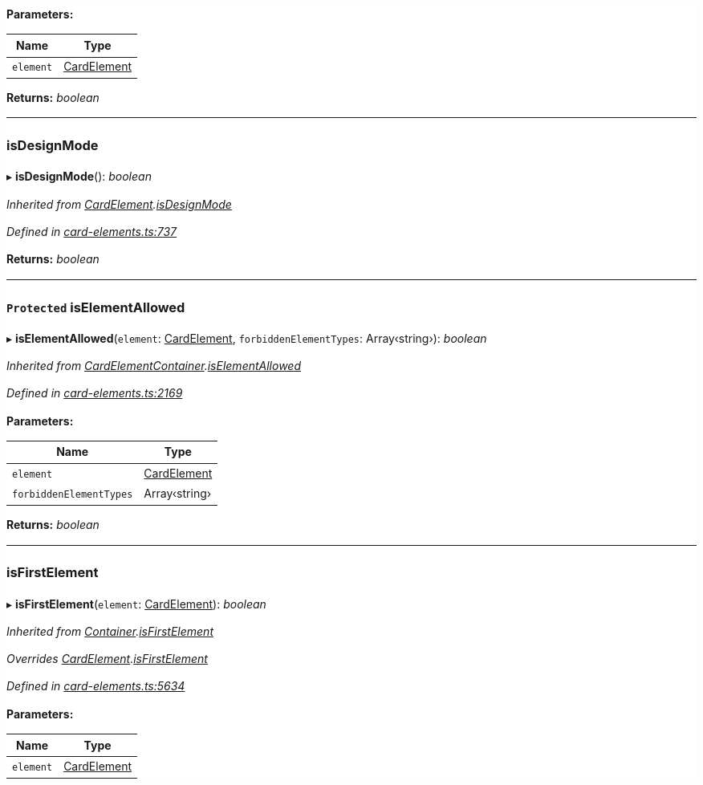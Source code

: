**Parameters:**

Name | Type |
------ | ------ |
`element` | [CardElement](cardelement.md) |

**Returns:** *boolean*

___

###  isDesignMode

▸ **isDesignMode**(): *boolean*

*Inherited from [CardElement](cardelement.md).[isDesignMode](cardelement.md#isdesignmode)*

*Defined in [card-elements.ts:737](https://github.com/microsoft/AdaptiveCards/blob/a61c5fd56/source/nodejs/adaptivecards/src/card-elements.ts#L737)*

**Returns:** *boolean*

___

### `Protected` isElementAllowed

▸ **isElementAllowed**(`element`: [CardElement](cardelement.md), `forbiddenElementTypes`: Array‹string›): *boolean*

*Inherited from [CardElementContainer](cardelementcontainer.md).[isElementAllowed](cardelementcontainer.md#protected-iselementallowed)*

*Defined in [card-elements.ts:2169](https://github.com/microsoft/AdaptiveCards/blob/a61c5fd56/source/nodejs/adaptivecards/src/card-elements.ts#L2169)*

**Parameters:**

Name | Type |
------ | ------ |
`element` | [CardElement](cardelement.md) |
`forbiddenElementTypes` | Array‹string› |

**Returns:** *boolean*

___

###  isFirstElement

▸ **isFirstElement**(`element`: [CardElement](cardelement.md)): *boolean*

*Inherited from [Container](container.md).[isFirstElement](container.md#isfirstelement)*

*Overrides [CardElement](cardelement.md).[isFirstElement](cardelement.md#isfirstelement)*

*Defined in [card-elements.ts:5634](https://github.com/microsoft/AdaptiveCards/blob/a61c5fd56/source/nodejs/adaptivecards/src/card-elements.ts#L5634)*

**Parameters:**

Name | Type |
------ | ------ |
`element` | [CardElement](cardelement.md) |

